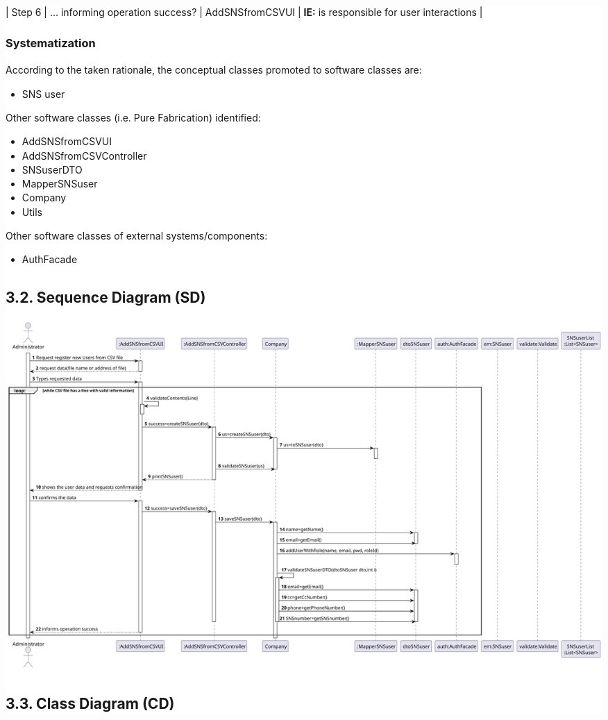 | Step 6  		     | 			... informing operation success?				                        | AddSNSfromCSVUI	        | **IE:** is responsible for user interactions                                                                                                                                                                                                                                     |           

### Systematization ##

According to the taken rationale, the conceptual classes promoted to software classes are:
 * SNS user

Other software classes (i.e. Pure Fabrication) identified: 
 * AddSNSfromCSVUI  
 * AddSNSfromCSVController
 * SNSuserDTO 
 * MapperSNSuser
 * Company
 * Utils

Other software classes of external systems/components:
 * AuthFacade

## 3.2. Sequence Diagram (SD)

![US014-SD](US014_SD.svg)
## 3.3. Class Diagram (CD)
